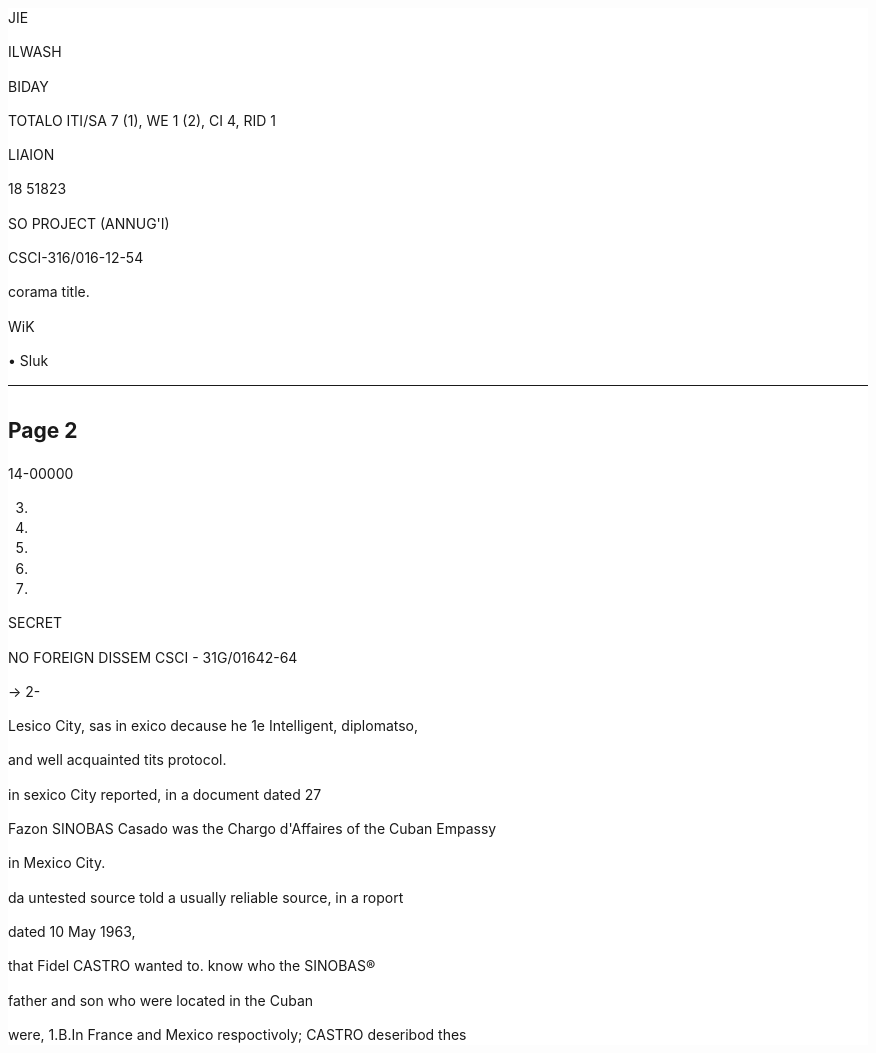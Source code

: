 JIE

ILWASH

BIDAY

TOTALO ITI/SA 7 (1), WE 1 (2), CI 4, RID 1

LIAION

18 51823

SO PROJECT (ANNUG'I)

CSCI-316/016-12-54

corama title.

WiK

• Sluk

---

## Page 2

14-00000

3.

4.

5.

6.

7.

SECRET

NO FOREIGN DISSEM CSCI - 31G/01642-64

→ 2-

Lesico City, sas in exico decause he 1e Intelligent, diplomatso,

and well acquainted tits protocol.

in sexico City reported, in a document dated 27

Fazon SINOBAS Casado was the Chargo d'Affaires of the Cuban Empassy

in Mexico City.

da untested source told a usually reliable source, in a roport

dated 10 May 1963,

that Fidel CASTRO wanted to. know who the SINOBAS®

father and son who were located in the Cuban

were, 1.B.In France and Mexico respoctivoly; CASTRO deseribod thes
